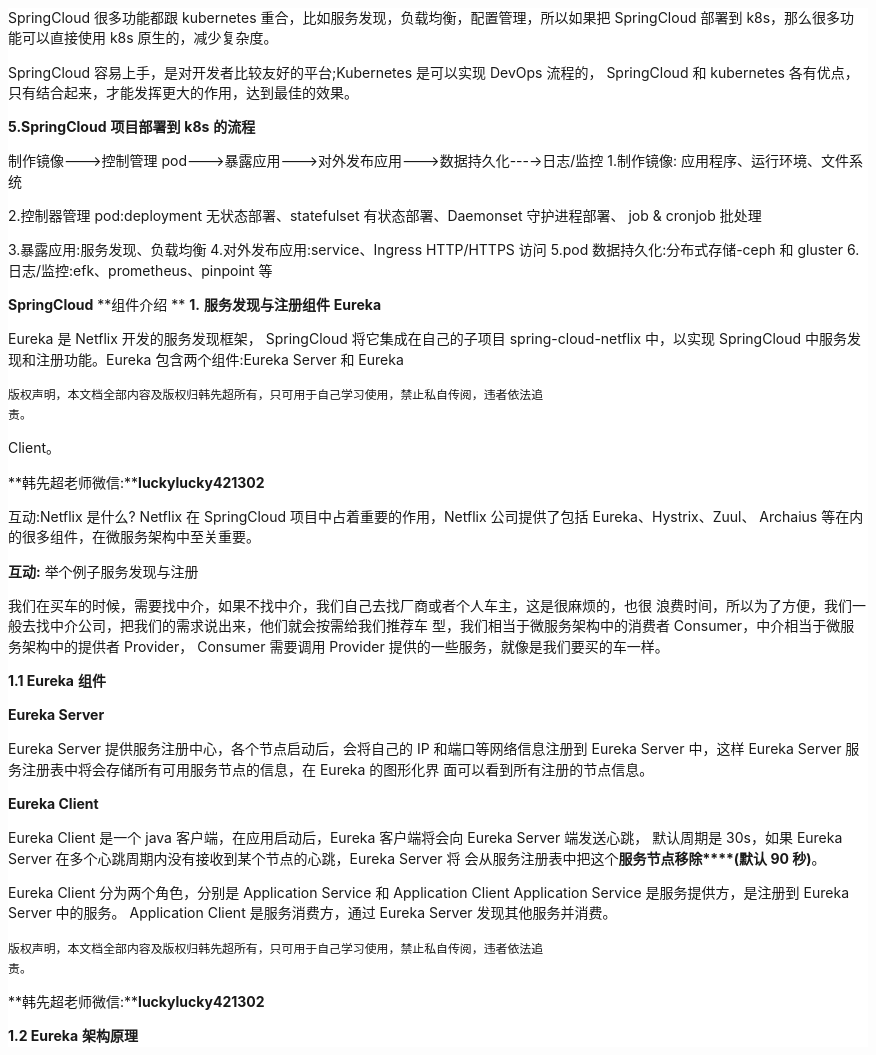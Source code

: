 SpringCloud 很多功能都跟 kubernetes 重合，比如服务发现，负载均衡，配置管理，所以如果把 SpringCloud 部署到 k8s，那么很多功能可以直接使用 k8s 原生的，减少复杂度。

SpringCloud 容易上手，是对开发者比较友好的平台;Kubernetes 是可以实现 DevOps 流程的， SpringCloud 和 kubernetes 各有优点，只有结合起来，才能发挥更大的作用，达到最佳的效果。

**5.SpringCloud** **项目部署到** **k8s** **的流程**

制作镜像--->控制管理 pod--->暴露应用--->对外发布应用--->数据持久化---→日志/监控 1.制作镜像: 应用程序、运行环境、文件系统

2.控制器管理 pod:deployment 无状态部署、statefulset 有状态部署、Daemonset 守护进程部署、 job & cronjob 批处理

3.暴露应用:服务发现、负载均衡 4.对外发布应用:service、Ingress HTTP/HTTPS 访问 5.pod 数据持久化:分布式存储-ceph 和 gluster 6.日志/监控:efk、prometheus、pinpoint 等

**SpringCloud** **组件介绍
** **1.** **服务发现与注册组件** **Eureka**

Eureka 是 Netflix 开发的服务发现框架， SpringCloud 将它集成在自己的子项目 spring-cloud-netflix 中，以实现 SpringCloud 中服务发现和注册功能。Eureka 包含两个组件:Eureka Server 和 Eureka

```
版权声明，本文档全部内容及版权归韩先超所有，只可用于自己学习使用，禁止私自传阅，违者依法追
责。
```

Client。

**韩先超老师微信:****luckylucky421302**

互动:Netflix 是什么?
 Netflix 在 SpringCloud 项目中占着重要的作用，Netflix 公司提供了包括 Eureka、Hystrix、Zuul、 Archaius 等在内的很多组件，在微服务架构中至关重要。

**互动:** 举个例子服务发现与注册

我们在买车的时候，需要找中介，如果不找中介，我们自己去找厂商或者个人车主，这是很麻烦的，也很 浪费时间，所以为了方便，我们一般去找中介公司，把我们的需求说出来，他们就会按需给我们推荐车 型，我们相当于微服务架构中的消费者 Consumer，中介相当于微服务架构中的提供者 Provider， Consumer 需要调用 Provider 提供的一些服务，就像是我们要买的车一样。

**1.1 Eureka** **组件**

**Eureka Server**

Eureka Server 提供服务注册中心，各个节点启动后，会将自己的 IP 和端口等网络信息注册到 Eureka Server 中，这样 Eureka Server 服务注册表中将会存储所有可用服务节点的信息，在 Eureka 的图形化界 面可以看到所有注册的节点信息。

**Eureka Client**

Eureka Client 是一个 java 客户端，在应用启动后，Eureka 客户端将会向 Eureka Server 端发送心跳， 默认周期是 30s，如果 Eureka Server 在多个心跳周期内没有接收到某个节点的心跳，Eureka Server 将 会从服务注册表中把这个**服务节点移除****(****默认** **90** **秒****)**。

Eureka Client 分为两个角色，分别是 Application Service 和 Application Client Application Service 是服务提供方，是注册到 Eureka Server 中的服务。 Application Client 是服务消费方，通过 Eureka Server 发现其他服务并消费。

```
版权声明，本文档全部内容及版权归韩先超所有，只可用于自己学习使用，禁止私自传阅，违者依法追
责。
```

**韩先超老师微信:****luckylucky421302**

**1.2 Eureka** **架构原理**
